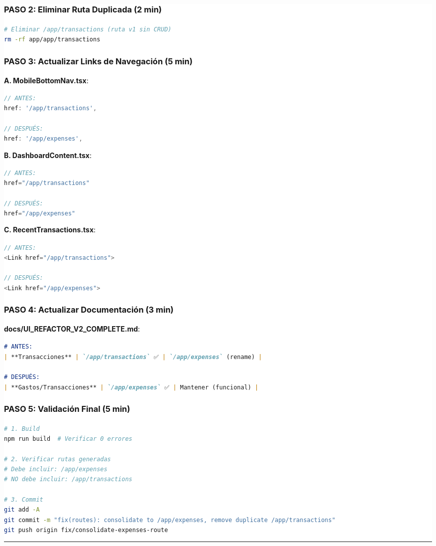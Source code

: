 ### PASO 2: Eliminar Ruta Duplicada (2 min)
```bash
# Eliminar /app/transactions (ruta v1 sin CRUD)
rm -rf app/app/transactions
```

### PASO 3: Actualizar Links de Navegación (5 min)

**A. MobileBottomNav.tsx**:
```typescript
// ANTES:
href: '/app/transactions',

// DESPUÉS:
href: '/app/expenses',
```

**B. DashboardContent.tsx**:
```typescript
// ANTES:
href="/app/transactions"

// DESPUÉS:
href="/app/expenses"
```

**C. RecentTransactions.tsx**:
```typescript
// ANTES:
<Link href="/app/transactions">

// DESPUÉS:
<Link href="/app/expenses">
```

### PASO 4: Actualizar Documentación (3 min)

**docs/UI_REFACTOR_V2_COMPLETE.md**:
```markdown
# ANTES:
| **Transacciones** | `/app/transactions` ✅ | `/app/expenses` (rename) |

# DESPUÉS:
| **Gastos/Transacciones** | `/app/expenses` ✅ | Mantener (funcional) |
```

### PASO 5: Validación Final (5 min)
```bash
# 1. Build
npm run build  # Verificar 0 errores

# 2. Verificar rutas generadas
# Debe incluir: /app/expenses
# NO debe incluir: /app/transactions

# 3. Commit
git add -A
git commit -m "fix(routes): consolidate to /app/expenses, remove duplicate /app/transactions"
git push origin fix/consolidate-expenses-route
```

---